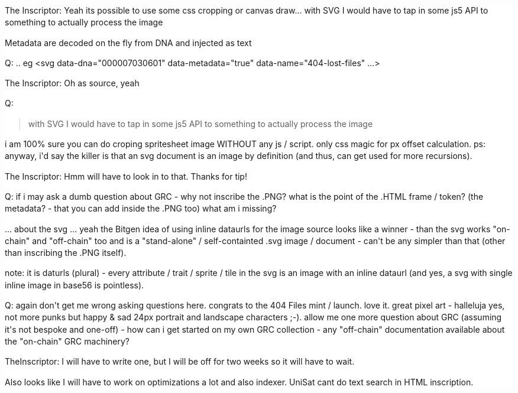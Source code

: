 The Inscriptor: Yeah its possible to use some css cropping or canvas draw... with SVG I would have to tap in some js5 API to something to actually process the image 

Metadata are decoded on the fly from DNA and injected as text

Q: .. eg <svg data-dna="000007030601" data-metadata="true" data-name="404-lost-files" ...>

The Inscriptor: Oh as source, yeah



Q: 

> with SVG I would have to tap in some js5 API to something to actually process the image 

i am 100% sure you can do croping spritesheet image WITHOUT any js / script.   only css magic for px offset calculation.    ps:   anyway, i'd say the killer is that an svg document is an image by definition (and thus, can get used for more recursions). 


The Inscriptor: Hmm will have to look in to that. Thanks for tip!


Q: if i may ask a dumb question about GRC - why not inscribe the .PNG?  what is the point of the .HTML frame / token?  (the metadata? - that you can add inside the .PNG too) what am i missing?

... about the svg ... yeah the Bitgen idea of using inline dataurls for the image source looks like a winner - than the svg works "on-chain" and "off-chain" too and is a "stand-alone" / self-containted .svg image / document - can't be any simpler than that (other than inscribing the .PNG itself). 

note: it is daturls  (plural) - every attribute / trait / sprite / tile  in the svg is an image with an inline dataurl  (and yes, a svg with single inline image in base56 is pointless). 

Q: again don't get me wrong asking  questions here.  congrats to the 404 Files mint / launch. love it. great pixel art  - halleluja yes, not more punks but happy & sad 24px portrait and landscape characters ;-).  allow me one more question about GRC  (assuming it's not bespoke and one-off) - how can i get started on my own GRC collection - any "off-chain" documentation available about the "on-chain" GRC machinery? 


TheInscriptor: I will have to write one, but I will be off for two weeks so it will have to wait.

Also looks like I will have to work on optimizations a lot and also indexer. UniSat cant do text search in HTML inscription.
